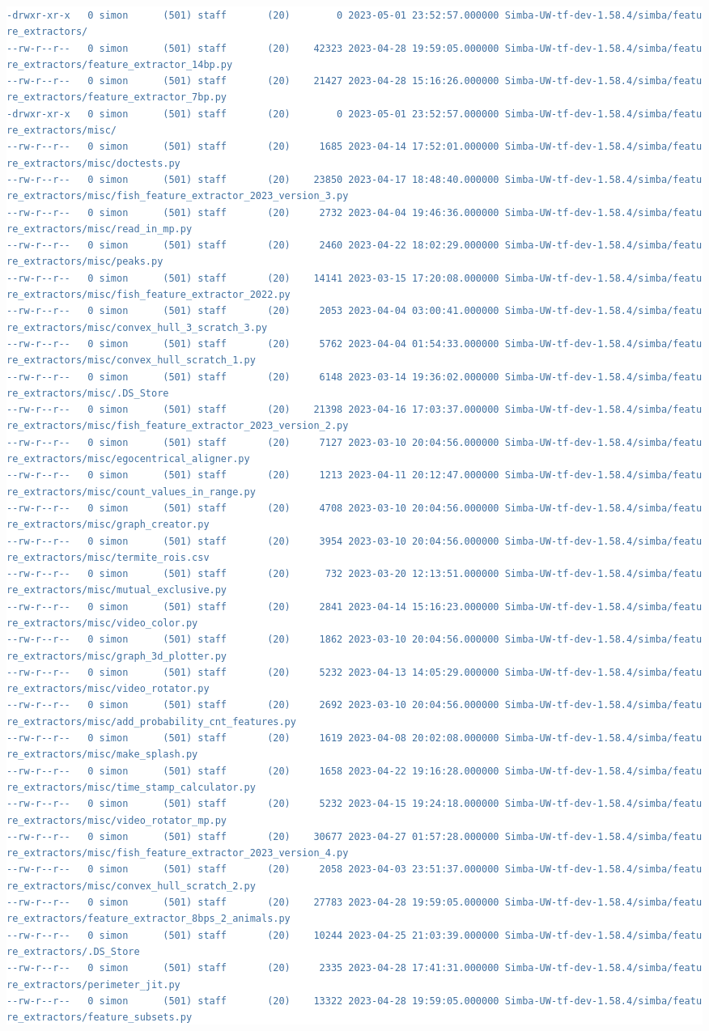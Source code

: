 ```diff
-drwxr-xr-x   0 simon      (501) staff       (20)        0 2023-05-01 23:52:57.000000 Simba-UW-tf-dev-1.58.4/simba/feature_extractors/
--rw-r--r--   0 simon      (501) staff       (20)    42323 2023-04-28 19:59:05.000000 Simba-UW-tf-dev-1.58.4/simba/feature_extractors/feature_extractor_14bp.py
--rw-r--r--   0 simon      (501) staff       (20)    21427 2023-04-28 15:16:26.000000 Simba-UW-tf-dev-1.58.4/simba/feature_extractors/feature_extractor_7bp.py
-drwxr-xr-x   0 simon      (501) staff       (20)        0 2023-05-01 23:52:57.000000 Simba-UW-tf-dev-1.58.4/simba/feature_extractors/misc/
--rw-r--r--   0 simon      (501) staff       (20)     1685 2023-04-14 17:52:01.000000 Simba-UW-tf-dev-1.58.4/simba/feature_extractors/misc/doctests.py
--rw-r--r--   0 simon      (501) staff       (20)    23850 2023-04-17 18:48:40.000000 Simba-UW-tf-dev-1.58.4/simba/feature_extractors/misc/fish_feature_extractor_2023_version_3.py
--rw-r--r--   0 simon      (501) staff       (20)     2732 2023-04-04 19:46:36.000000 Simba-UW-tf-dev-1.58.4/simba/feature_extractors/misc/read_in_mp.py
--rw-r--r--   0 simon      (501) staff       (20)     2460 2023-04-22 18:02:29.000000 Simba-UW-tf-dev-1.58.4/simba/feature_extractors/misc/peaks.py
--rw-r--r--   0 simon      (501) staff       (20)    14141 2023-03-15 17:20:08.000000 Simba-UW-tf-dev-1.58.4/simba/feature_extractors/misc/fish_feature_extractor_2022.py
--rw-r--r--   0 simon      (501) staff       (20)     2053 2023-04-04 03:00:41.000000 Simba-UW-tf-dev-1.58.4/simba/feature_extractors/misc/convex_hull_3_scratch_3.py
--rw-r--r--   0 simon      (501) staff       (20)     5762 2023-04-04 01:54:33.000000 Simba-UW-tf-dev-1.58.4/simba/feature_extractors/misc/convex_hull_scratch_1.py
--rw-r--r--   0 simon      (501) staff       (20)     6148 2023-03-14 19:36:02.000000 Simba-UW-tf-dev-1.58.4/simba/feature_extractors/misc/.DS_Store
--rw-r--r--   0 simon      (501) staff       (20)    21398 2023-04-16 17:03:37.000000 Simba-UW-tf-dev-1.58.4/simba/feature_extractors/misc/fish_feature_extractor_2023_version_2.py
--rw-r--r--   0 simon      (501) staff       (20)     7127 2023-03-10 20:04:56.000000 Simba-UW-tf-dev-1.58.4/simba/feature_extractors/misc/egocentrical_aligner.py
--rw-r--r--   0 simon      (501) staff       (20)     1213 2023-04-11 20:12:47.000000 Simba-UW-tf-dev-1.58.4/simba/feature_extractors/misc/count_values_in_range.py
--rw-r--r--   0 simon      (501) staff       (20)     4708 2023-03-10 20:04:56.000000 Simba-UW-tf-dev-1.58.4/simba/feature_extractors/misc/graph_creator.py
--rw-r--r--   0 simon      (501) staff       (20)     3954 2023-03-10 20:04:56.000000 Simba-UW-tf-dev-1.58.4/simba/feature_extractors/misc/termite_rois.csv
--rw-r--r--   0 simon      (501) staff       (20)      732 2023-03-20 12:13:51.000000 Simba-UW-tf-dev-1.58.4/simba/feature_extractors/misc/mutual_exclusive.py
--rw-r--r--   0 simon      (501) staff       (20)     2841 2023-04-14 15:16:23.000000 Simba-UW-tf-dev-1.58.4/simba/feature_extractors/misc/video_color.py
--rw-r--r--   0 simon      (501) staff       (20)     1862 2023-03-10 20:04:56.000000 Simba-UW-tf-dev-1.58.4/simba/feature_extractors/misc/graph_3d_plotter.py
--rw-r--r--   0 simon      (501) staff       (20)     5232 2023-04-13 14:05:29.000000 Simba-UW-tf-dev-1.58.4/simba/feature_extractors/misc/video_rotator.py
--rw-r--r--   0 simon      (501) staff       (20)     2692 2023-03-10 20:04:56.000000 Simba-UW-tf-dev-1.58.4/simba/feature_extractors/misc/add_probability_cnt_features.py
--rw-r--r--   0 simon      (501) staff       (20)     1619 2023-04-08 20:02:08.000000 Simba-UW-tf-dev-1.58.4/simba/feature_extractors/misc/make_splash.py
--rw-r--r--   0 simon      (501) staff       (20)     1658 2023-04-22 19:16:28.000000 Simba-UW-tf-dev-1.58.4/simba/feature_extractors/misc/time_stamp_calculator.py
--rw-r--r--   0 simon      (501) staff       (20)     5232 2023-04-15 19:24:18.000000 Simba-UW-tf-dev-1.58.4/simba/feature_extractors/misc/video_rotator_mp.py
--rw-r--r--   0 simon      (501) staff       (20)    30677 2023-04-27 01:57:28.000000 Simba-UW-tf-dev-1.58.4/simba/feature_extractors/misc/fish_feature_extractor_2023_version_4.py
--rw-r--r--   0 simon      (501) staff       (20)     2058 2023-04-03 23:51:37.000000 Simba-UW-tf-dev-1.58.4/simba/feature_extractors/misc/convex_hull_scratch_2.py
--rw-r--r--   0 simon      (501) staff       (20)    27783 2023-04-28 19:59:05.000000 Simba-UW-tf-dev-1.58.4/simba/feature_extractors/feature_extractor_8bps_2_animals.py
--rw-r--r--   0 simon      (501) staff       (20)    10244 2023-04-25 21:03:39.000000 Simba-UW-tf-dev-1.58.4/simba/feature_extractors/.DS_Store
--rw-r--r--   0 simon      (501) staff       (20)     2335 2023-04-28 17:41:31.000000 Simba-UW-tf-dev-1.58.4/simba/feature_extractors/perimeter_jit.py
--rw-r--r--   0 simon      (501) staff       (20)    13322 2023-04-28 19:59:05.000000 Simba-UW-tf-dev-1.58.4/simba/feature_extractors/feature_subsets.py
```